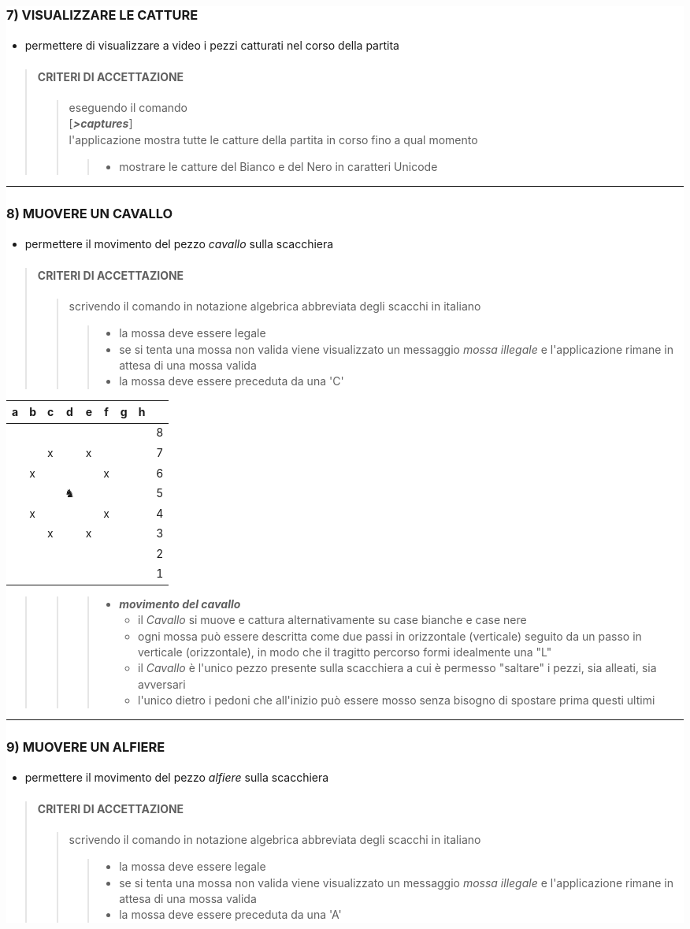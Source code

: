 ### 7) VISUALIZZARE LE CATTURE
  - permettere di visualizzare a video i pezzi catturati nel corso della partita
  > #### CRITERI DI ACCETTAZIONE
  >> eseguendo il comando  
  >> [***>captures***]  
  >> l'applicazione mostra tutte le catture della partita in corso fino a qual momento
  >>> - mostrare le catture del Bianco e del Nero in caratteri Unicode
_______________

### 8) MUOVERE UN CAVALLO
  - permettere il movimento del pezzo *cavallo* sulla scacchiera
  > #### CRITERI DI ACCETTAZIONE
  >> scrivendo il comando in notazione algebrica abbreviata degli scacchi in italiano  
  >>> - la mossa deve essere legale
  >>> - se si tenta una mossa non valida viene visualizzato un messaggio *mossa illegale* e l'applicazione rimane in attesa di una mossa valida  
  >>> - la mossa deve essere preceduta da una 'C' 
  
| a | b | c | d | e | f | g | h |   |
|---|---|---|---|---|---|---|---|---|
|   |   |   |   |   |   |   |   | 8 |
|   |   | x |   | x |   |   |   | 7 |
|   | x |   |   |   | x |   |   | 6 |
|   |   |   | ♞ |   |   |   |   | 5 |
|   | x |   |   |   | x |   |   | 4 |
|   |   | x |   | x |   |   |   | 3 |
|   |   |   |   |   |   |   |   | 2 |
|   |   |   |   |   |   |   |   | 1 |

 >>> - ***movimento del cavallo***
 >>>    - il *Cavallo* si muove e cattura alternativamente su case bianche e case nere
 >>>    - ogni mossa può essere descritta come due passi in orizzontale (verticale) seguito da un passo in verticale (orizzontale), in modo che il tragitto percorso formi idealmente una "L"
 >>>    - il *Cavallo* è l'unico pezzo presente sulla scacchiera a cui è permesso "saltare" i pezzi, sia alleati, sia avversari 
 >>>    - l'unico dietro i pedoni che all'inizio può essere mosso senza bisogno di spostare prima questi ultimi
_______________
### 9) MUOVERE UN ALFIERE
  - permettere il movimento del pezzo *alfiere* sulla scacchiera
  > #### CRITERI DI ACCETTAZIONE
  >> scrivendo il comando in notazione algebrica abbreviata degli scacchi in italiano  
  >>> - la mossa deve essere legale
  >>> - se si tenta una mossa non valida viene visualizzato un messaggio *mossa illegale* e l'applicazione rimane in attesa di una mossa valida  
  >>> - la mossa deve essere preceduta da una 'A' 
  
